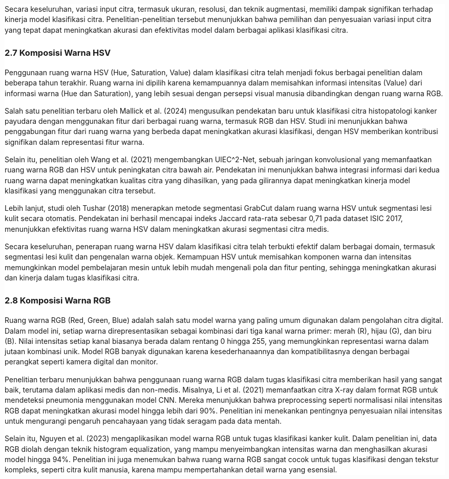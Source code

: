 Secara keseluruhan, variasi input citra, termasuk ukuran, resolusi, dan teknik augmentasi, memiliki dampak signifikan terhadap kinerja model klasifikasi citra. Penelitian-penelitian tersebut menunjukkan bahwa pemilihan dan penyesuaian variasi input citra yang tepat dapat meningkatkan akurasi dan efektivitas model dalam berbagai aplikasi klasifikasi citra.

### 2.7	Komposisi Warna HSV
Penggunaan ruang warna HSV (Hue, Saturation, Value) dalam klasifikasi citra telah menjadi fokus berbagai penelitian dalam beberapa tahun terakhir. Ruang warna ini dipilih karena kemampuannya dalam memisahkan informasi intensitas (Value) dari informasi warna (Hue dan Saturation), yang lebih sesuai dengan persepsi visual manusia dibandingkan dengan ruang warna RGB.

Salah satu penelitian terbaru oleh Mallick et al. (2024) mengusulkan pendekatan baru untuk klasifikasi citra histopatologi kanker payudara dengan menggunakan fitur dari berbagai ruang warna, termasuk RGB dan HSV. Studi ini menunjukkan bahwa penggabungan fitur dari ruang warna yang berbeda dapat meningkatkan akurasi klasifikasi, dengan HSV memberikan kontribusi signifikan dalam representasi fitur warna. 

Selain itu, penelitian oleh Wang et al. (2021) mengembangkan UIEC^2-Net, sebuah jaringan konvolusional yang memanfaatkan ruang warna RGB dan HSV untuk peningkatan citra bawah air. Pendekatan ini menunjukkan bahwa integrasi informasi dari kedua ruang warna dapat meningkatkan kualitas citra yang dihasilkan, yang pada gilirannya dapat meningkatkan kinerja model klasifikasi yang menggunakan citra tersebut. 

Lebih lanjut, studi oleh Tushar (2018) menerapkan metode segmentasi GrabCut dalam ruang warna HSV untuk segmentasi lesi kulit secara otomatis. Pendekatan ini berhasil mencapai indeks Jaccard rata-rata sebesar 0,71 pada dataset ISIC 2017, menunjukkan efektivitas ruang warna HSV dalam meningkatkan akurasi segmentasi citra medis. 

Secara keseluruhan, penerapan ruang warna HSV dalam klasifikasi citra telah terbukti efektif dalam berbagai domain, termasuk segmentasi lesi kulit dan pengenalan warna objek. Kemampuan HSV untuk memisahkan komponen warna dan intensitas memungkinkan model pembelajaran mesin untuk lebih mudah mengenali pola dan fitur penting, sehingga meningkatkan akurasi dan kinerja dalam tugas klasifikasi citra.

### 2.8	Komposisi Warna RGB
Ruang warna RGB (Red, Green, Blue) adalah salah satu model warna yang paling umum digunakan dalam pengolahan citra digital. Dalam model ini, setiap warna direpresentasikan sebagai kombinasi dari tiga kanal warna primer: merah (R), hijau (G), dan biru (B). Nilai intensitas setiap kanal biasanya berada dalam rentang 0 hingga 255, yang memungkinkan representasi warna dalam jutaan kombinasi unik. Model RGB banyak digunakan karena kesederhanaannya dan kompatibilitasnya dengan berbagai perangkat seperti kamera digital dan monitor.

Penelitian terbaru menunjukkan bahwa penggunaan ruang warna RGB dalam tugas klasifikasi citra memberikan hasil yang sangat baik, terutama dalam aplikasi medis dan non-medis. Misalnya, Li et al. (2021) memanfaatkan citra X-ray dalam format RGB untuk mendeteksi pneumonia menggunakan model CNN. Mereka menunjukkan bahwa preprocessing seperti normalisasi nilai intensitas RGB dapat meningkatkan akurasi model hingga lebih dari 90%. Penelitian ini menekankan pentingnya penyesuaian nilai intensitas untuk mengurangi pengaruh pencahayaan yang tidak seragam pada data mentah.

Selain itu, Nguyen et al. (2023) mengaplikasikan model warna RGB untuk tugas klasifikasi kanker kulit. Dalam penelitian ini, data RGB diolah dengan teknik histogram equalization, yang mampu menyeimbangkan intensitas warna dan menghasilkan akurasi model hingga 94%. Penelitian ini juga menemukan bahwa ruang warna RGB sangat cocok untuk tugas klasifikasi dengan tekstur kompleks, seperti citra kulit manusia, karena mampu mempertahankan detail warna yang esensial.
